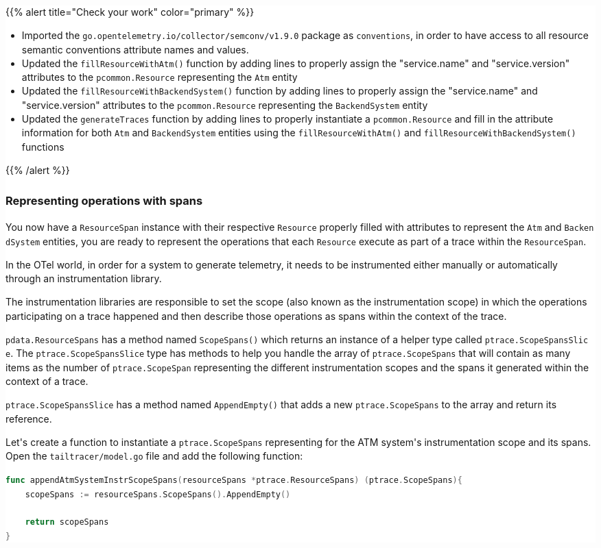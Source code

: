 {{% alert title="Check your work" color="primary" %}}

- Imported the `go.opentelemetry.io/collector/semconv/v1.9.0` package as
  `conventions`, in order to have access to all resource semantic conventions
  attribute names and values.
- Updated the `fillResourceWithAtm()` function by adding lines to properly
  assign the "service.name" and "service.version" attributes to the
  `pcommon.Resource` representing the `Atm` entity
- Updated the `fillResourceWithBackendSystem()` function by adding lines to
  properly assign the "service.name" and "service.version" attributes to the
  `pcommon.Resource` representing the `BackendSystem` entity
- Updated the `generateTraces` function by adding lines to properly instantiate
  a `pcommon.Resource` and fill in the attribute information for both `Atm` and
  `BackendSystem` entities using the `fillResourceWithAtm()` and
  `fillResourceWithBackendSystem()` functions

{{% /alert %}}

### Representing operations with spans

You now have a `ResourceSpan` instance with their respective `Resource` properly
filled with attributes to represent the `Atm` and `BackendSystem` entities, you
are ready to represent the operations that each `Resource` execute as part of a
trace within the `ResourceSpan`.

In the OTel world, in order for a system to generate telemetry, it needs to be
instrumented either manually or automatically through an instrumentation
library.

The instrumentation libraries are responsible to set the scope (also known as
the instrumentation scope) in which the operations participating on a trace
happened and then describe those operations as spans within the context of the
trace.

`pdata.ResourceSpans` has a method named `ScopeSpans()` which returns an
instance of a helper type called `ptrace.ScopeSpansSlice`. The
`ptrace.ScopeSpansSlice` type has methods to help you handle the array of
`ptrace.ScopeSpans` that will contain as many items as the number of
`ptrace.ScopeSpan` representing the different instrumentation scopes and the
spans it generated within the context of a trace.

`ptrace.ScopeSpansSlice` has a method named `AppendEmpty()` that adds a new
`ptrace.ScopeSpans` to the array and return its reference.

Let's create a function to instantiate a `ptrace.ScopeSpans` representing for
the ATM system's instrumentation scope and its spans. Open the
`tailtracer/model.go` file and add the following function:

```go
func appendAtmSystemInstrScopeSpans(resourceSpans *ptrace.ResourceSpans) (ptrace.ScopeSpans){
	scopeSpans := resourceSpans.ScopeSpans().AppendEmpty()

    return scopeSpans
}
```
